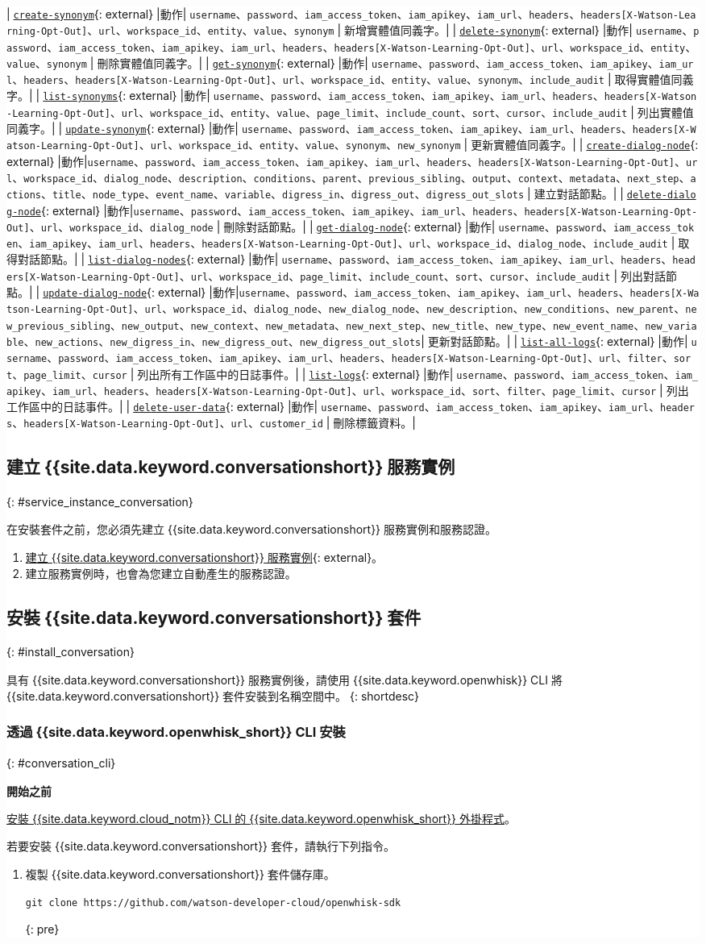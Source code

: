 | [`create-synonym`](https://www.ibm.com/watson/developercloud/assistant/api/v1/curl.html?curl#create-synonym){: external} |動作|  `username`、`password`、`iam_access_token`、`iam_apikey`、`iam_url`、`headers`、`headers[X-Watson-Learning-Opt-Out]`、`url`、`workspace_id`、`entity`、`value`、`synonym`  | 新增實體值同義字。|
| [`delete-synonym`](https://www.ibm.com/watson/developercloud/assistant/api/v1/curl.html?curl#delete-synonym){: external} |動作|  `username`、`password`、`iam_access_token`、`iam_apikey`、`iam_url`、`headers`、`headers[X-Watson-Learning-Opt-Out]`、`url`、`workspace_id`、`entity`、`value`、`synonym`  | 刪除實體值同義字。|
| [`get-synonym`](https://www.ibm.com/watson/developercloud/assistant/api/v1/curl.html?curl#get-synonym){: external} |動作|  `username`、`password`、`iam_access_token`、`iam_apikey`、`iam_url`、`headers`、`headers[X-Watson-Learning-Opt-Out]`、`url`、`workspace_id`、`entity`、`value`、`synonym`、`include_audit`  | 取得實體值同義字。|
| [`list-synonyms`](https://www.ibm.com/watson/developercloud/assistant/api/v1/curl.html?curl#list-synonyms){: external} |動作|  `username`、`password`、`iam_access_token`、`iam_apikey`、`iam_url`、`headers`、`headers[X-Watson-Learning-Opt-Out]`、`url`、`workspace_id`、`entity`、`value`、`page_limit`、`include_count`、`sort`、`cursor`、`include_audit` | 列出實體值同義字。|
| [`update-synonym`](https://www.ibm.com/watson/developercloud/assistant/api/v1/curl.html?curl#update-synonym){: external} |動作|  `username`、`password`、`iam_access_token`、`iam_apikey`、`iam_url`、`headers`、`headers[X-Watson-Learning-Opt-Out]`、`url`、`workspace_id`、`entity`、`value`、`synonym`、`new_synonym`  | 更新實體值同義字。|
| [`create-dialog-node`](https://www.ibm.com/watson/developercloud/assistant/api/v1/curl.html?curl#create-dialog-node){: external} |動作|`username`、`password`、`iam_access_token`、`iam_apikey`、`iam_url`、`headers`、`headers[X-Watson-Learning-Opt-Out]`、`url`、`workspace_id`、`dialog_node`、`description`、`conditions`、`parent`、`previous_sibling`、`output`、`context`、`metadata`、`next_step`、`actions`、`title`、`node_type`、`event_name`、`variable`、`digress_in`、`digress_out`、`digress_out_slots` | 建立對話節點。|
| [`delete-dialog-node`](https://www.ibm.com/watson/developercloud/assistant/api/v1/curl.html?curl#delete-dialog-node){: external} |動作|`username`、`password`、`iam_access_token`、`iam_apikey`、`iam_url`、`headers`、`headers[X-Watson-Learning-Opt-Out]`、`url`、`workspace_id`、`dialog_node`  | 刪除對話節點。|
| [`get-dialog-node`](https://www.ibm.com/watson/developercloud/assistant/api/v1/curl.html?curl#get-dialog-node){: external} |動作|  `username`、`password`、`iam_access_token`、`iam_apikey`、`iam_url`、`headers`、`headers[X-Watson-Learning-Opt-Out]`、`url`、`workspace_id`、`dialog_node`、`include_audit` | 取得對話節點。|
| [`list-dialog-nodes`](https://www.ibm.com/watson/developercloud/assistant/api/v1/curl.html?curl#list-dialog-nodes){: external} |動作|  `username`、`password`、`iam_access_token`、`iam_apikey`、`iam_url`、`headers`、`headers[X-Watson-Learning-Opt-Out]`、`url`、`workspace_id`、`page_limit`、`include_count`、`sort`、`cursor`、`include_audit`  | 列出對話節點。|
| [`update-dialog-node`](https://www.ibm.com/watson/developercloud/assistant/api/v1/curl.html?curl#update-dialog-node){: external} |動作|`username`、`password`、`iam_access_token`、`iam_apikey`、`iam_url`、`headers`、`headers[X-Watson-Learning-Opt-Out]`、`url`、`workspace_id`、`dialog_node`、`new_dialog_node`、`new_description`、`new_conditions`、`new_parent`、`new_previous_sibling`、`new_output`、`new_context`、`new_metadata`、`new_next_step`、`new_title`、`new_type`、`new_event_name`、`new_variable`、`new_actions`、`new_digress_in`、`new_digress_out`、`new_digress_out_slots`| 更新對話節點。|
| [`list-all-logs`](https://www.ibm.com/watson/developercloud/assistant/api/v1/curl.html?curl#list-all-logs){: external} |動作|  `username`、`password`、`iam_access_token`、`iam_apikey`、`iam_url`、`headers`、`headers[X-Watson-Learning-Opt-Out]`、`url`、`filter`、`sort`、`page_limit`、`cursor`  | 列出所有工作區中的日誌事件。|
| [`list-logs`](https://www.ibm.com/watson/developercloud/assistant/api/v1/curl.html?curl#list-logs){: external} |動作|  `username`、`password`、`iam_access_token`、`iam_apikey`、`iam_url`、`headers`、`headers[X-Watson-Learning-Opt-Out]`、`url`、`workspace_id`、`sort`、`filter`、`page_limit`、`cursor`  | 列出工作區中的日誌事件。|
| [`delete-user-data`](https://www.ibm.com/watson/developercloud/assistant/api/v1/curl.html?curl#delete-user-data){: external} |動作| `username`、`password`、`iam_access_token`、`iam_apikey`、`iam_url`、`headers`、`headers[X-Watson-Learning-Opt-Out]`、`url`、`customer_id` | 刪除標籤資料。|

## 建立 {{site.data.keyword.conversationshort}} 服務實例
{: #service_instance_conversation}

在安裝套件之前，您必須先建立 {{site.data.keyword.conversationshort}} 服務實例和服務認證。

1. [建立 {{site.data.keyword.conversationshort}} 服務實例](https://cloud.ibm.com/catalog/services/conversation){: external}。
2. 建立服務實例時，也會為您建立自動產生的服務認證。

## 安裝 {{site.data.keyword.conversationshort}} 套件
{: #install_conversation}

具有 {{site.data.keyword.conversationshort}} 服務實例後，請使用 {{site.data.keyword.openwhisk}} CLI 將 {{site.data.keyword.conversationshort}} 套件安裝到名稱空間中。
{: shortdesc}

### 透過 {{site.data.keyword.openwhisk_short}} CLI 安裝
{: #conversation_cli}

**開始之前**

[安裝 {{site.data.keyword.cloud_notm}} CLI 的 {{site.data.keyword.openwhisk_short}} 外掛程式](/docs/openwhisk?topic=cloud-functions-cli_install)。

若要安裝 {{site.data.keyword.conversationshort}} 套件，請執行下列指令。

1. 複製 {{site.data.keyword.conversationshort}} 套件儲存庫。
    ```
    git clone https://github.com/watson-developer-cloud/openwhisk-sdk
    ```
    {: pre}
